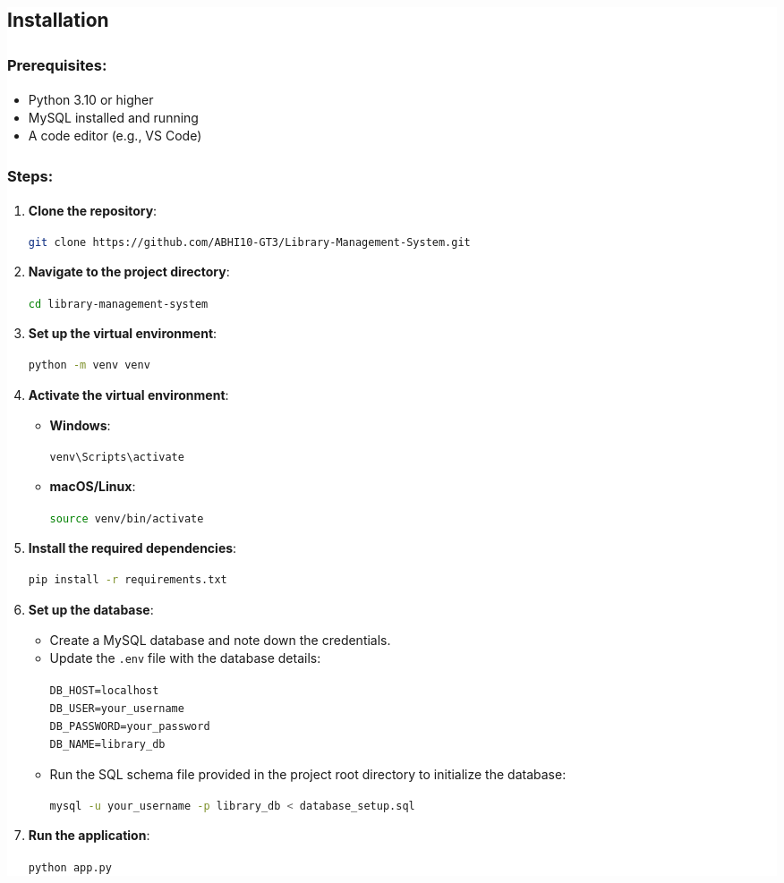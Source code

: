 
## Installation

### Prerequisites:
- Python 3.10 or higher
- MySQL installed and running
- A code editor (e.g., VS Code)

### Steps:
1. **Clone the repository**:
   ```bash
   git clone https://github.com/ABHI10-GT3/Library-Management-System.git
   ```

2. **Navigate to the project directory**:
   ```bash
   cd library-management-system
   ```

3. **Set up the virtual environment**:
   ```bash
   python -m venv venv
   ```

4. **Activate the virtual environment**:
   - **Windows**:
     ```bash
     venv\Scripts\activate
     ```
   - **macOS/Linux**:
     ```bash
     source venv/bin/activate
     ```

5. **Install the required dependencies**:
   ```bash
   pip install -r requirements.txt
   ```

6. **Set up the database**:
   - Create a MySQL database and note down the credentials.
   - Update the `.env` file with the database details:
     ```env
     DB_HOST=localhost
     DB_USER=your_username
     DB_PASSWORD=your_password
     DB_NAME=library_db
     ```
   - Run the SQL schema file provided in the project root directory to initialize the database:
     ```bash
     mysql -u your_username -p library_db < database_setup.sql
     ```

7. **Run the application**:
   ```bash
   python app.py
   ```

